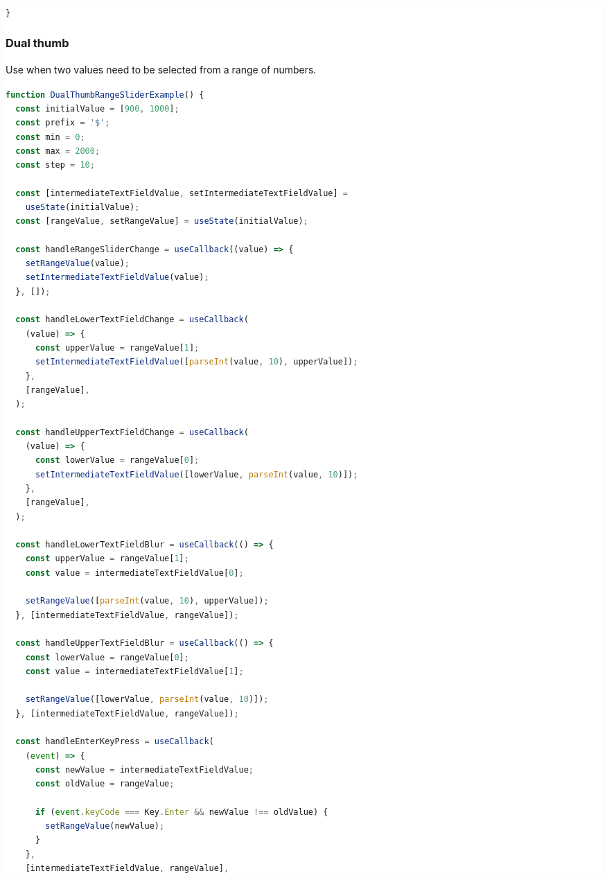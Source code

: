 ```jsx
}
```

### Dual thumb

Use when two values need to be selected from a range of numbers.

```jsx
function DualThumbRangeSliderExample() {
  const initialValue = [900, 1000];
  const prefix = '$';
  const min = 0;
  const max = 2000;
  const step = 10;

  const [intermediateTextFieldValue, setIntermediateTextFieldValue] =
    useState(initialValue);
  const [rangeValue, setRangeValue] = useState(initialValue);

  const handleRangeSliderChange = useCallback((value) => {
    setRangeValue(value);
    setIntermediateTextFieldValue(value);
  }, []);

  const handleLowerTextFieldChange = useCallback(
    (value) => {
      const upperValue = rangeValue[1];
      setIntermediateTextFieldValue([parseInt(value, 10), upperValue]);
    },
    [rangeValue],
  );

  const handleUpperTextFieldChange = useCallback(
    (value) => {
      const lowerValue = rangeValue[0];
      setIntermediateTextFieldValue([lowerValue, parseInt(value, 10)]);
    },
    [rangeValue],
  );

  const handleLowerTextFieldBlur = useCallback(() => {
    const upperValue = rangeValue[1];
    const value = intermediateTextFieldValue[0];

    setRangeValue([parseInt(value, 10), upperValue]);
  }, [intermediateTextFieldValue, rangeValue]);

  const handleUpperTextFieldBlur = useCallback(() => {
    const lowerValue = rangeValue[0];
    const value = intermediateTextFieldValue[1];

    setRangeValue([lowerValue, parseInt(value, 10)]);
  }, [intermediateTextFieldValue, rangeValue]);

  const handleEnterKeyPress = useCallback(
    (event) => {
      const newValue = intermediateTextFieldValue;
      const oldValue = rangeValue;

      if (event.keyCode === Key.Enter && newValue !== oldValue) {
        setRangeValue(newValue);
      }
    },
    [intermediateTextFieldValue, rangeValue],
```